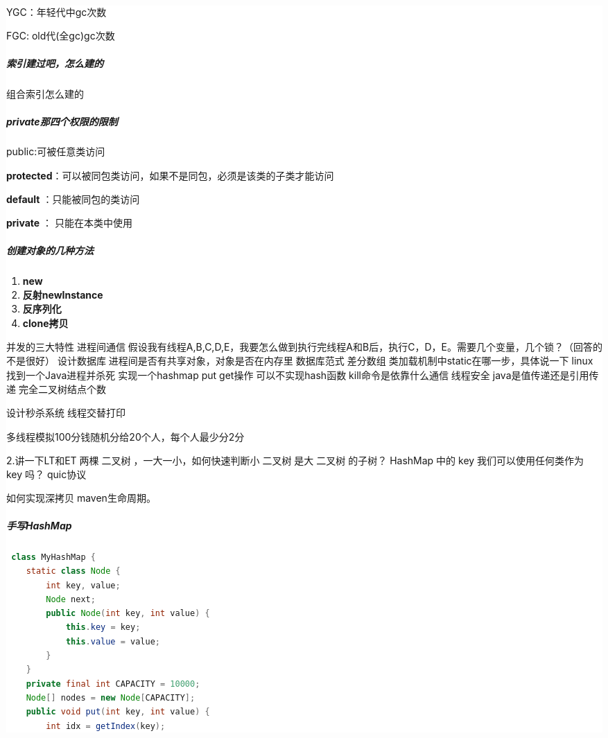 YGC：年轻代中gc次数 

FGC: old代(全gc)gc次数 

##### 索引建过吧，怎么建的



组合索引怎么建的

##### private那四个权限的限制

public:可被任意类访问

**protected**：可以被同包类访问，如果不是同包，必须是该类的子类才能访问

**default** ：只能被同包的类访问

**private** ： 只能在本类中使用

##### 创建对象的几种方法

1. **new**
2. **反射newInstance**
3. **反序列化**
4. **clone拷贝**

并发的三大特性
进程间通信
假设我有线程A,B,C,D,E，我要怎么做到执行完线程A和B后，执行C，D，E。需要几个变量，几个锁？（回答的不是很好）
设计数据库
进程间是否有共享对象，对象是否在内存里
数据库范式
差分数组
类加载机制中static在哪一步，具体说一下
linux找到一个Java进程并杀死
实现一个hashmap put get操作 可以不实现hash函数
kill命令是依靠什么通信
线程安全
java是值传递还是引用传递
完全二叉树结点个数

设计秒杀系统
线程交替打印

多线程模拟100分钱随机分给20个人，每个人最少分2分

2.讲一下LT和ET
两棵 二叉树 ，一大一小，如何快速判断小 二叉树 是大 二叉树 的子树？
HashMap 中的 key 我们可以使用任何类作为 key 吗？
quic协议

如何实现深拷贝
maven生命周期。

##### 手写HashMap

```java
 class MyHashMap {
    static class Node {
        int key, value;
        Node next;
        public Node(int key, int value) {
            this.key = key;
            this.value = value;
        }
    }
    private final int CAPACITY = 10000;
    Node[] nodes = new Node[CAPACITY];
    public void put(int key, int value) {
        int idx = getIndex(key);
```